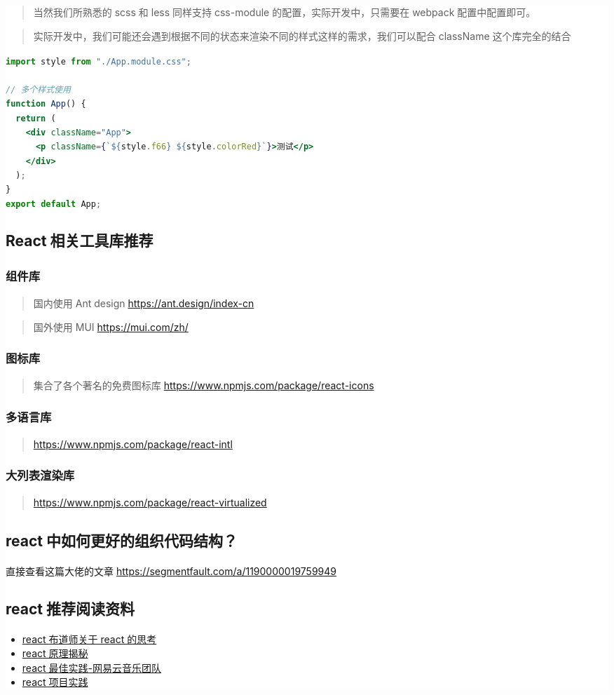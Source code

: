 > 当然我们所熟悉的 scss 和 less 同样支持 css-module 的配置，实际开发中，只需要在 webpack 配置中配置即可。

> 实际开发中，我们可能还会遇到根据不同的状态来渲染不同的样式这样的需求，我们可以配合 className 这个库完全的结合

```jsx
import style from "./App.module.css";

// 多个样式使用
function App() {
  return (
    <div className="App">
      <p className={`${style.f66} ${style.colorRed}`}>测试</p>
    </div>
  );
}
export default App;
```

## React 相关工具库推荐

### 组件库

> 国内使用 Ant design
> https://ant.design/index-cn

> 国外使用 MUI https://mui.com/zh/

### 图标库

> 集合了各个著名的免费图标库 https://www.npmjs.com/package/react-icons

### 多语言库

> https://www.npmjs.com/package/react-intl

### 大列表渲染库

> https://www.npmjs.com/package/react-virtualized

## react 中如何更好的组织代码结构？

直接查看这篇大佬的文章 https://segmentfault.com/a/1190000019759949

## react 推荐阅读资料

- [react 布道师关于 react 的思考](https://gitee.com/link?target=https%3A%2F%2Fgithub.com%2Fmithi%2Freact-philosophies)
- [react 原理揭秘 ](https://react.iamkasong.com/)
- [react 最佳实践-网易云音乐团队 ](https://juejin.cn/post/6844904165500518414)
- [react 项目实践 ](https://juejin.cn/post/6844903985338400782)
